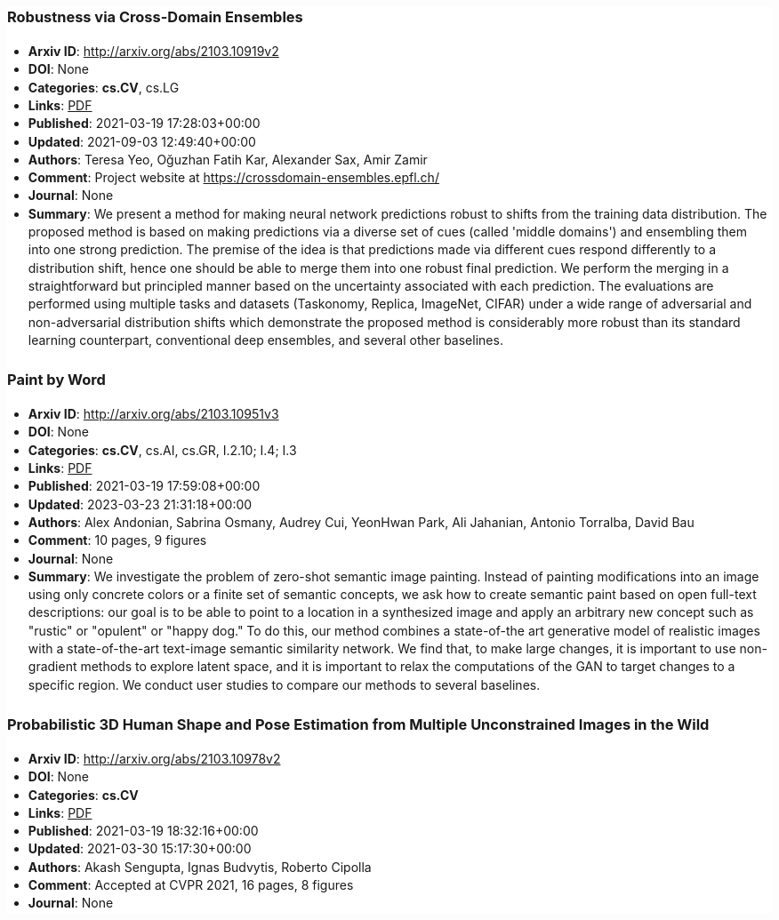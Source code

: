 

### Robustness via Cross-Domain Ensembles
- **Arxiv ID**: http://arxiv.org/abs/2103.10919v2
- **DOI**: None
- **Categories**: **cs.CV**, cs.LG
- **Links**: [PDF](http://arxiv.org/pdf/2103.10919v2)
- **Published**: 2021-03-19 17:28:03+00:00
- **Updated**: 2021-09-03 12:49:40+00:00
- **Authors**: Teresa Yeo, Oğuzhan Fatih Kar, Alexander Sax, Amir Zamir
- **Comment**: Project website at https://crossdomain-ensembles.epfl.ch/
- **Journal**: None
- **Summary**: We present a method for making neural network predictions robust to shifts from the training data distribution. The proposed method is based on making predictions via a diverse set of cues (called 'middle domains') and ensembling them into one strong prediction. The premise of the idea is that predictions made via different cues respond differently to a distribution shift, hence one should be able to merge them into one robust final prediction. We perform the merging in a straightforward but principled manner based on the uncertainty associated with each prediction. The evaluations are performed using multiple tasks and datasets (Taskonomy, Replica, ImageNet, CIFAR) under a wide range of adversarial and non-adversarial distribution shifts which demonstrate the proposed method is considerably more robust than its standard learning counterpart, conventional deep ensembles, and several other baselines.



### Paint by Word
- **Arxiv ID**: http://arxiv.org/abs/2103.10951v3
- **DOI**: None
- **Categories**: **cs.CV**, cs.AI, cs.GR, I.2.10; I.4; I.3
- **Links**: [PDF](http://arxiv.org/pdf/2103.10951v3)
- **Published**: 2021-03-19 17:59:08+00:00
- **Updated**: 2023-03-23 21:31:18+00:00
- **Authors**: Alex Andonian, Sabrina Osmany, Audrey Cui, YeonHwan Park, Ali Jahanian, Antonio Torralba, David Bau
- **Comment**: 10 pages, 9 figures
- **Journal**: None
- **Summary**: We investigate the problem of zero-shot semantic image painting. Instead of painting modifications into an image using only concrete colors or a finite set of semantic concepts, we ask how to create semantic paint based on open full-text descriptions: our goal is to be able to point to a location in a synthesized image and apply an arbitrary new concept such as "rustic" or "opulent" or "happy dog." To do this, our method combines a state-of-the art generative model of realistic images with a state-of-the-art text-image semantic similarity network. We find that, to make large changes, it is important to use non-gradient methods to explore latent space, and it is important to relax the computations of the GAN to target changes to a specific region. We conduct user studies to compare our methods to several baselines.



### Probabilistic 3D Human Shape and Pose Estimation from Multiple Unconstrained Images in the Wild
- **Arxiv ID**: http://arxiv.org/abs/2103.10978v2
- **DOI**: None
- **Categories**: **cs.CV**
- **Links**: [PDF](http://arxiv.org/pdf/2103.10978v2)
- **Published**: 2021-03-19 18:32:16+00:00
- **Updated**: 2021-03-30 15:17:30+00:00
- **Authors**: Akash Sengupta, Ignas Budvytis, Roberto Cipolla
- **Comment**: Accepted at CVPR 2021, 16 pages, 8 figures
- **Journal**: None